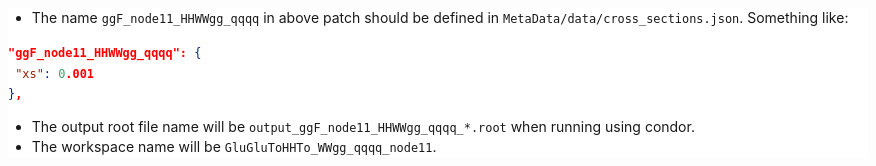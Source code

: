    - The name `ggF_node11_HHWWgg_qqqq`  in above patch should be defined in `MetaData/data/cross_sections.json`. Something like:

   ```json
   "ggF_node11_HHWWgg_qqqq": {
    "xs": 0.001
   },
   ```

   - The output root file name will be `output_ggF_node11_HHWWgg_qqqq_*.root` when running using condor.
   - The workspace name will be `GluGluToHHTo_WWgg_qqqq_node11`.



